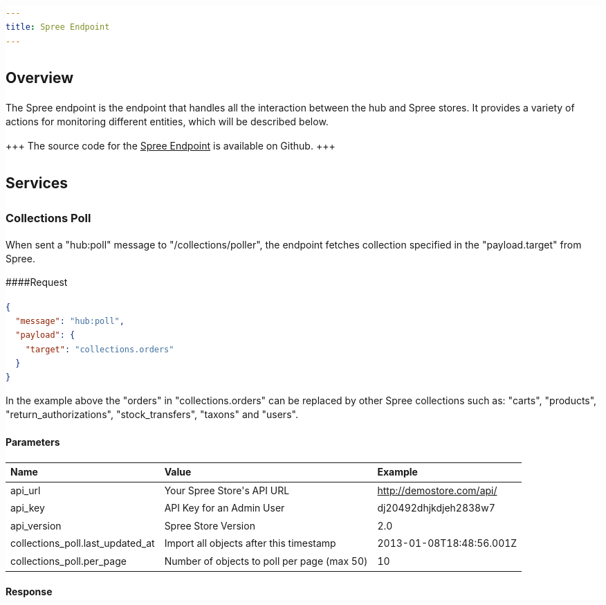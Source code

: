 ```yaml
---
title: Spree Endpoint
---
```


## Overview

The Spree endpoint is the endpoint that handles all the interaction between the hub and Spree stores. It provides a variety of actions for monitoring different entities, which will be described below.

+++
The source code for the [Spree Endpoint](https://github.com/spree/spree_endpoint/) is available on Github.
+++

## Services

### Collections Poll

When sent a "hub:poll" message to "/collections/poller", the endpoint fetches collection specified in the "payload.target" from Spree.

####Request

```json
{
  "message": "hub:poll",
  "payload": {
    "target": "collections.orders"
  }
}
```

In the example above the "orders" in "collections.orders" can be replaced by other Spree collections such as: "carts", "products", "return_authorizations", "stock_transfers", "taxons" and "users".

#### Parameters

| Name | Value | Example |
| :----| :-----| :------ |
| api_url | Your Spree Store's API URL | http://demostore.com/api/ |
| api_key | API Key for an Admin User | dj20492dhjkdjeh2838w7 |
| api_version | Spree Store Version | 2.0 |
| collections_poll.last_updated_at | Import all objects after this timestamp | 2013-01-08T18:48:56.001Z |
| collections_poll.per_page| Number of objects to poll per page (max 50) | 10 |

#### Response
